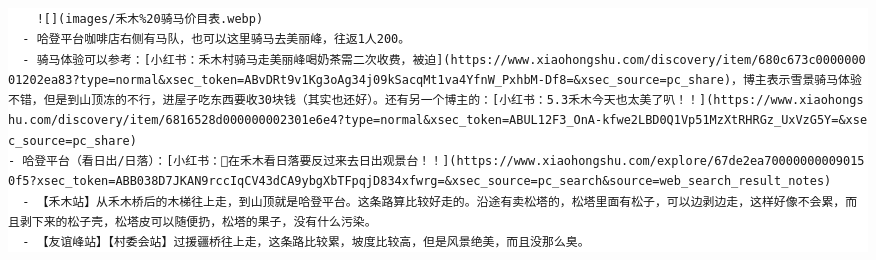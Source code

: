         ![](images/禾木%20骑马价目表.webp)
      - 哈登平台咖啡店右侧有马队，也可以这里骑马去美丽峰，往返1人200。
      - 骑马体验可以参考：[小红书：禾木村骑马走美丽峰喝奶茶需二次收费，被迫](https://www.xiaohongshu.com/discovery/item/680c673c000000001202ea83?type=normal&xsec_token=ABvDRt9v1Kg3oAg34j09kSacqMt1va4YfnW_PxhbM-Df8=&xsec_source=pc_share)，博主表示雪景骑马体验不错，但是到山顶冻的不行，进屋子吃东西要收30块钱（其实也还好）。还有另一个博主的：[小红书：5.3禾木今天也太美了叭！！](https://www.xiaohongshu.com/discovery/item/6816528d000000002301e6e4?type=normal&xsec_token=ABUL12F3_OnA-kfwe2LBD0Q1Vp51MzXtRHRGz_UxVzG5Y=&xsec_source=pc_share)
    - 哈登平台（看日出/日落）：[小红书：🌄在禾木看日落要反过来去日出观景台！！](https://www.xiaohongshu.com/explore/67de2ea700000000090150f5?xsec_token=ABB038D7JKAN9rccIqCV43dCA9ybgXbTFpqjD834xfwrg=&xsec_source=pc_search&source=web_search_result_notes)
      - 【禾木站】从禾木桥后的木梯往上走，到山顶就是哈登平台。这条路算比较好走的。沿途有卖松塔的，松塔里面有松子，可以边剥边走，这样好像不会累，而且剥下来的松子壳，松塔皮可以随便扔，松塔的果子，没有什么污染。
      - 【友谊峰站】【村委会站】过援疆桥往上走，这条路比较累，坡度比较高，但是风景绝美，而且没那么臭。